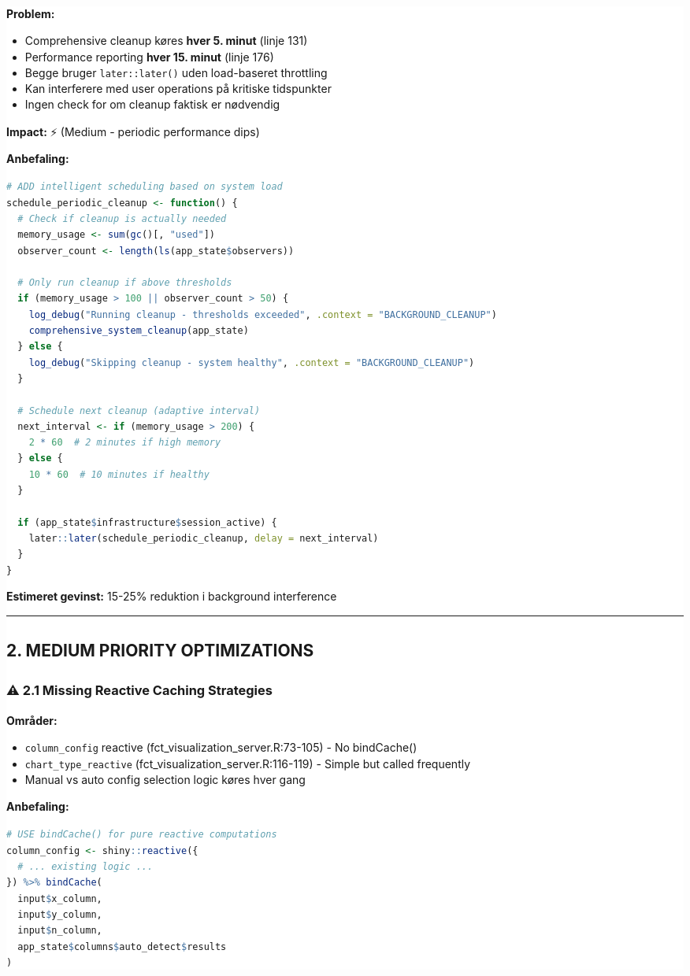 **Problem:**
- Comprehensive cleanup køres **hver 5. minut** (linje 131)
- Performance reporting **hver 15. minut** (linje 176)
- Begge bruger `later::later()` uden load-baseret throttling
- Kan interferere med user operations på kritiske tidspunkter
- Ingen check for om cleanup faktisk er nødvendig

**Impact:** ⚡ (Medium - periodic performance dips)

**Anbefaling:**
```r
# ADD intelligent scheduling based on system load
schedule_periodic_cleanup <- function() {
  # Check if cleanup is actually needed
  memory_usage <- sum(gc()[, "used"])
  observer_count <- length(ls(app_state$observers))

  # Only run cleanup if above thresholds
  if (memory_usage > 100 || observer_count > 50) {
    log_debug("Running cleanup - thresholds exceeded", .context = "BACKGROUND_CLEANUP")
    comprehensive_system_cleanup(app_state)
  } else {
    log_debug("Skipping cleanup - system healthy", .context = "BACKGROUND_CLEANUP")
  }

  # Schedule next cleanup (adaptive interval)
  next_interval <- if (memory_usage > 200) {
    2 * 60  # 2 minutes if high memory
  } else {
    10 * 60  # 10 minutes if healthy
  }

  if (app_state$infrastructure$session_active) {
    later::later(schedule_periodic_cleanup, delay = next_interval)
  }
}
```

**Estimeret gevinst:** 15-25% reduktion i background interference

---

## 2. MEDIUM PRIORITY OPTIMIZATIONS

### ⚠️ 2.1 Missing Reactive Caching Strategies
**Områder:**
- `column_config` reactive (fct_visualization_server.R:73-105) - No bindCache()
- `chart_type_reactive` (fct_visualization_server.R:116-119) - Simple but called frequently
- Manual vs auto config selection logic køres hver gang

**Anbefaling:**
```r
# USE bindCache() for pure reactive computations
column_config <- shiny::reactive({
  # ... existing logic ...
}) %>% bindCache(
  input$x_column,
  input$y_column,
  input$n_column,
  app_state$columns$auto_detect$results
)
```
